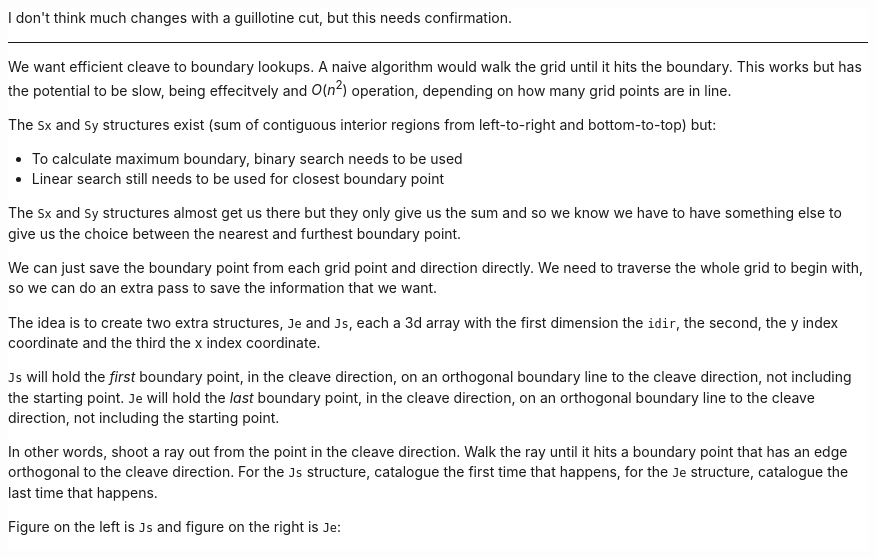 I don't think much changes with a guillotine cut, but this needs confirmation.

---

We want efficient cleave to boundary lookups.
A naive algorithm would walk the grid until it hits the boundary.
This works but has the potential to be slow, being effecitvely and $O(n^2)$ operation,
depending on how many grid points are in line.

The `Sx` and `Sy` structures exist (sum of contiguous interior regions from left-to-right and bottom-to-top)
but:

* To calculate maximum boundary, binary search needs to be used
* Linear search still needs to be used for closest boundary point

The `Sx` and `Sy` structures almost get us there but they only give us the sum and so we know we have to have
something else to give us the choice between the nearest and furthest boundary point.

We can just save the boundary point from each grid point and direction directly.
We need to traverse the whole grid to begin with, so we can do an extra pass to save
the information that we want.

The idea is to create two extra structures, `Je` and `Js`, each a 3d array with
the first dimension the `idir`, the second, the y index coordinate and the third the x index
coordinate.

`Js` will hold the *first* boundary point, in the cleave direction, on an orthogonal boundary line to the cleave direction,
not including the starting point.
`Je` will hold the *last* boundary point, in the cleave direction, on an orthogonal boundary line to the cleave direction,
not including the starting point.

In other words, shoot a ray out from the point in the cleave direction.
Walk the ray until it hits a boundary point that has an edge orthogonal to the cleave direction.
For the `Js` structure, catalogue the first time that happens, for the `Je` structure, catalogue
the last time that happens.

Figure on the left is `Js` and figure on the right is `Je`:

| | |
|---|---|